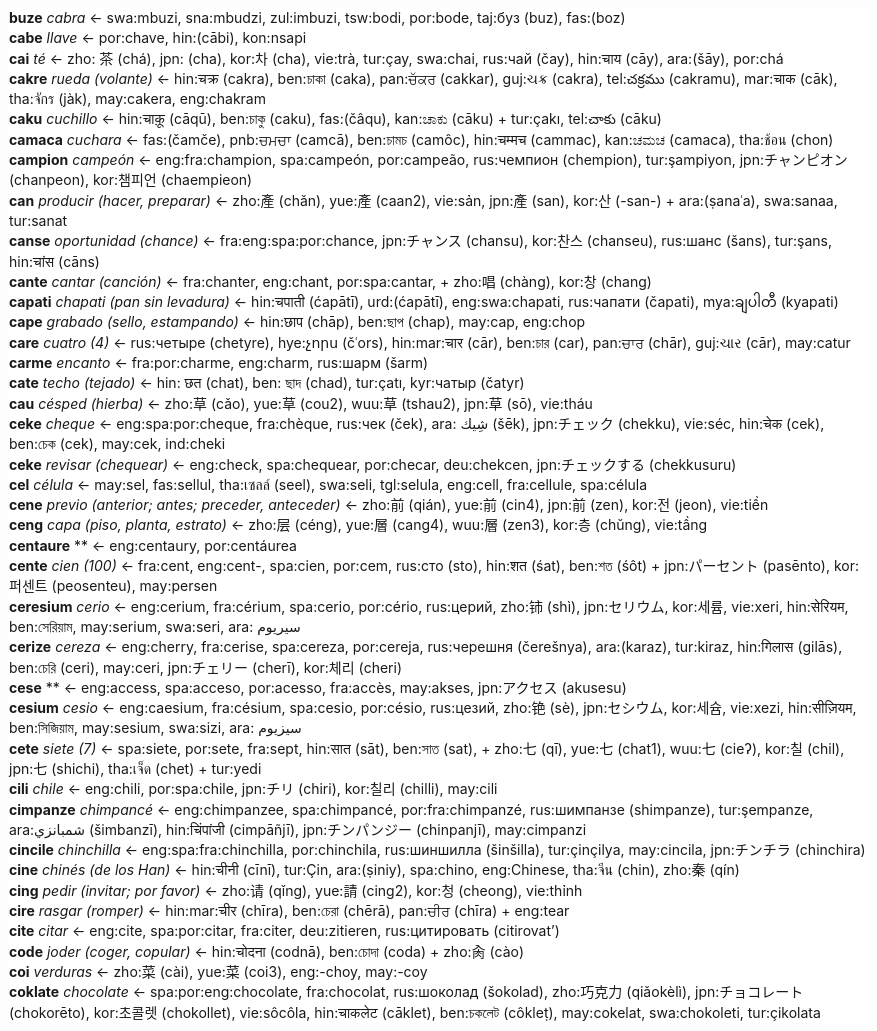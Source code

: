 **buze** *cabra* ← swa:mbuzi, sna:mbudzi, zul:imbuzi, tsw:bodi, por:bode, taj:буз (buz), fas:(boz)  
**cabe** *llave* ← por:chave, hin:(cābi), kon:nsapi  
**cai** *té* ← zho: 茶 (chá), jpn: (cha), kor:차 (cha), vie:trà, tur:çay, swa:chai, rus:чай (čay), hin:चाय (cāy), ara:(šāy), por:chá  
**cakre** *rueda (volante)* ← hin:चक्र (cakra), ben:চাকা (caka), pan:ਚੱਕਰ (cakkar), guj:ચક્ર (cakra), tel:చక్రము (cakramu), mar:चाक (cāk), tha:จักร (jàk), may:cakera, eng:chakram  
**caku** *cuchillo* ← hin:चाक़ू (cāqū), ben:চাকু (caku), fas:(čâqu), kan:ಚಾಕು (cāku) + tur:çakı, tel:చాకు (cāku)  
**camaca** *cuchara* ← fas:(čamče), pnb:ਚਮਚਾ (camcā), ben:চামচ (camôc), hin:चम्मच (cammac), kan:ಚಮಚ (camaca), tha:ช้อน (chon)  
**campion** *campeón* ← eng:fra:champion, spa:campeón, por:campeão, rus:чемпион (chempion), tur:şampiyon, jpn:チャンピオン (chanpeon), kor:챔피언 (chaempieon)  
**can** *producir (hacer, preparar)* ← zho:產 (chǎn), yue:產 (caan2), vie:sản, jpn:產 (san), kor:산 (-san-) + ara:(ṣanaʿa), swa:sanaa, tur:sanat  
**canse** *oportunidad (chance)* ← fra:eng:spa:por:chance, jpn:チャンス (chansu), kor:찬스 (chanseu), rus:шанс (šans), tur:şans, hin:चांस (cāns)  
**cante** *cantar (canción)* ← fra:chanter, eng:chant, por:spa:cantar, + zho:唱 (chàng), kor:창 (chang)  
**capati** *chapati (pan sin levadura)* ← hin:चपाती (ćapātī), urd:(ćapātī), eng:swa:chapati, rus:чапати (čapati), mya:ချပါတီ (kyapati)  
**cape** *grabado (sello, estampando)* ← hin:छाप (chāp), ben:ছাপ (chap), may:cap, eng:chop  
**care** *cuatro (4)* ← rus:четыре (chetyre), hye:չորս (čʿors), hin:mar:चार (cār), ben:চার (car), pan:ਚਾਰ (chār), guj:ચાર (cār), may:catur  
**carme** *encanto* ← fra:por:charme, eng:charm, rus:шарм (šarm)  
**cate** *techo (tejado)* ← hin: छत (chat), ben: ছাদ (chad), tur:çatı, kyr:чатыр (čatyr)  
**cau** *césped (hierba)* ← zho:草 (cǎo), yue:草 (cou2), wuu:草 (tshau2), jpn:草 (sō), vie:tháu  
**ceke** *cheque* ← eng:spa:por:cheque, fra:chèque, rus:чек (ček), ara: شِيك‎ (šēk), jpn:チェック (chekku), vie:séc, hin:चेक (cek), ben:চেক (cek), may:cek, ind:cheki  
**ceke** *revisar (chequear)* ← eng:check, spa:chequear, por:checar, deu:chekcen, jpn:チェックする (chekkusuru)  
**cel** *célula* ← may:sel, fas:sellul, tha:เซลล์ (seel), swa:seli, tgl:selula, eng:cell, fra:cellule, spa:célula  
**cene** *previo (anterior; antes; preceder, anteceder)* ← zho:前 (qián), yue:前 (cin4), jpn:前 (zen), kor:전 (jeon), vie:tiền  
**ceng** *capa (piso, planta, estrato)* ← zho:层 (céng), yue:層 (cang4), wuu:層 (zen3), kor:층 (chŭng), vie:tầng  
**centaure** ** ← eng:centaury, por:centáurea  
**cente** *cien (100)* ← fra:cent, eng:cent-, spa:cien, por:cem, rus:сто (sto), hin:शत (śat), ben:শত (śôt) + jpn:パーセント (pasēnto), kor:퍼센트 (peosenteu), may:persen  
**ceresium** *cerio* ← eng:cerium, fra:cérium, spa:cerio, por:cério, rus:церий, zho:铈 (shì), jpn:セリウム, kor:세륨, vie:xeri, hin:सेरियम, ben:সেরিয়াম, may:serium, swa:seri, ara: سيريوم  
**cerize** *cereza* ← eng:cherry, fra:cerise, spa:cereza, por:cereja, rus:черешня (čerešnya), ara:(karaz), tur:kiraz, hin:गिलास (gilās), ben:চেরি  (ceri), may:ceri, jpn:チェリー (cherī), kor:체리 (cheri)  
**cese** ** ← eng:access, spa:acceso, por:acesso, fra:accès, may:akses, jpn:アクセス (akusesu)  
**cesium** *cesio* ← eng:caesium, fra:césium, spa:cesio, por:césio, rus:цезий, zho:铯 (sè), jpn:セシウム, kor:세슘, vie:xezi, hin:सीज़ियम, ben:সিজিয়াম, may:sesium, swa:sizi, ara: سيزيوم  
**cete** *siete (7)* ← spa:siete, por:sete, fra:sept, hin:सात (sāt), ben:সাত (sat), + zho:七 (qī), yue:七 (chat1), wuu:七 (cieʔ), kor:칠 (chil), jpn:七 (shichi), tha:เจ็ด (chet) + tur:yedi  
**cili** *chile* ← eng:chili, por:spa:chile, jpn:チリ (chiri), kor:칠리 (chilli), may:cili  
**cimpanze** *chimpancé* ← eng:chimpanzee, spa:chimpancé, por:fra:chimpanzé, rus:шимпанзе (shimpanze), tur:şempanze, ara:شمبانزي‎ (šimbanzī), hin:चिंपांजी (cimpāñjī), jpn:チンパンジー (chinpanjī), may:cimpanzi  
**cincile** *chinchilla* ← eng:spa:fra:chinchilla, por:chinchila, rus:шиншилла (šinšilla), tur:çinçilya, may:cincila, jpn:チンチラ (chinchira)  
**cine** *chinés (de los Han)* ← hin:चीनी (cīnī), tur:Çin, ara:(ṣiniy), spa:chino, eng:Chinese, tha:จีน (chin), zho:秦 (qín)  
**cing** *pedir (invitar; por favor)* ← zho:请 (qǐng), yue:請 (cing2), kor:청 (cheong), vie:thỉnh  
**cire** *rasgar (romper)* ← hin:mar:चीर (chīra), ben:চেরা (chērā), pan:ਚੀਰ (chīra) + eng:tear  
**cite** *citar* ← eng:cite, spa:por:citar, fra:citer, deu:zitieren, rus:цитировать (citirovat’)  
**code** *joder (coger, copular)* ← hin:चोदना (codnā), ben:চোদা (coda) + zho:肏 (cào)  
**coi** *verduras* ← zho:菜 (cài), yue:菜 (coi3), eng:-choy, may:-coy  
**coklate** *chocolate* ← spa:por:eng:chocolate, fra:chocolat, rus:шоколад (šokolad), zho:巧克力 (qiǎokèlì), jpn:チョコレート (chokorēto), kor:초콜렛 (chokollet), vie:sôcôla, hin:चाकलेट (cāklet), ben:চকলেট (côkleṭ), may:cokelat, swa:chokoleti, tur:çikolata  